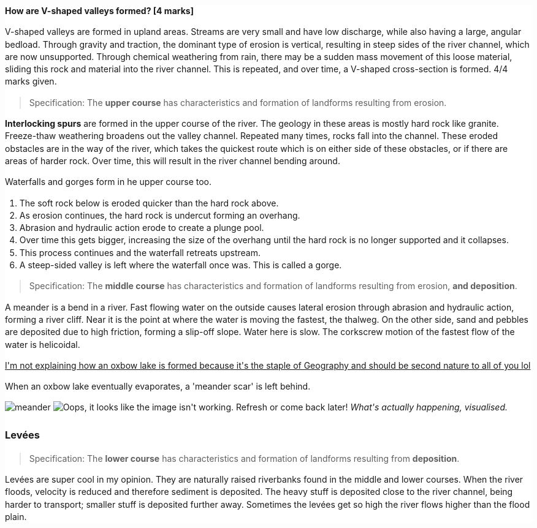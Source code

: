 **How are V-shaped valleys formed? [4 marks]**

V-shaped valleys are formed in upland areas. Streams are very small and have low discharge, while also having a large, angular bedload. Through gravity and traction, the dominant type of erosion is vertical, resulting in steep sides of the river channel, which are now unsupported. Through chemical weathering from rain, there may be a sudden mass movement of this loose material, sliding this rock and material into the river channel. This is repeated, and over time, a V-shaped cross-section is formed. 
4/4 marks given.

> Specification: The **upper course** has characteristics and formation of landforms resulting from erosion.


**Interlocking spurs** are formed in the upper course of the river. The geology in these areas is mostly hard rock like granite. Freeze-thaw weathering broadens out the valley channel. Repeated many times, rocks fall into the channel. These eroded obstacles are in the way of the river, which takes the quickest route which is on either side of these obstacles, or if there are areas of harder rock. Over time, this will result in the river channel bending around.

Waterfalls and gorges form in he upper course too.
1.  The soft rock below is eroded quicker than the hard rock above.
2.  As erosion continues, the hard rock is undercut forming an overhang.
3.  Abrasion and hydraulic action erode to create a plunge pool.
4.  Over time this gets bigger, increasing the size of the overhang until the hard rock is no longer supported and it collapses.
5.  This process continues and the waterfall retreats upstream.
6.  A steep-sided valley is left where the waterfall once was. This is called a gorge.

> Specification: The **middle course** has characteristics and formation of landforms resulting from erosion, **and deposition**.

A meander is a bend in a river.  Fast flowing water on the outside causes lateral erosion through abrasion and hydraulic action, forming a river cliff.  Near it is the point at where the water is moving the fastest, the thalweg. 
On the other side, sand and pebbles are deposited due to high friction, forming a slip-off slope. Water here is slow. 
The corkscrew motion of the fastest flow of the water is helicoidal.

[I'm not explaining how an oxbow lake is formed because it's the staple of Geography and should be second nature to all of you lol](https://www.bbc.co.uk/bitesize/guides/ztpkqty/revision/2)

When an oxbow lake eventually evaporates, a 'meander scar' is left behind.

![meander](https://cheatsheet-assets.ibaguette.com/gcse/geography/meander1.png)
![Oops, it looks like the image isn't working. Refresh or come back later!](https://cheatsheet-assets.ibaguette.com/gcse/geography/meander.png)
*What's actually happening, visualised.*


### Levées

> Specification: The **lower course** has characteristics and formation of landforms resulting from **deposition**.

Levées are super cool in my opinion. They are naturally raised riverbanks found in the middle and lower courses. When the river floods, velocity is reduced and therefore sediment is deposited. The heavy stuff is deposited close to the river channel, being harder to transport; smaller stuff is deposited further away. Sometimes the levées get so high the river flows higher than the flood plain. 
